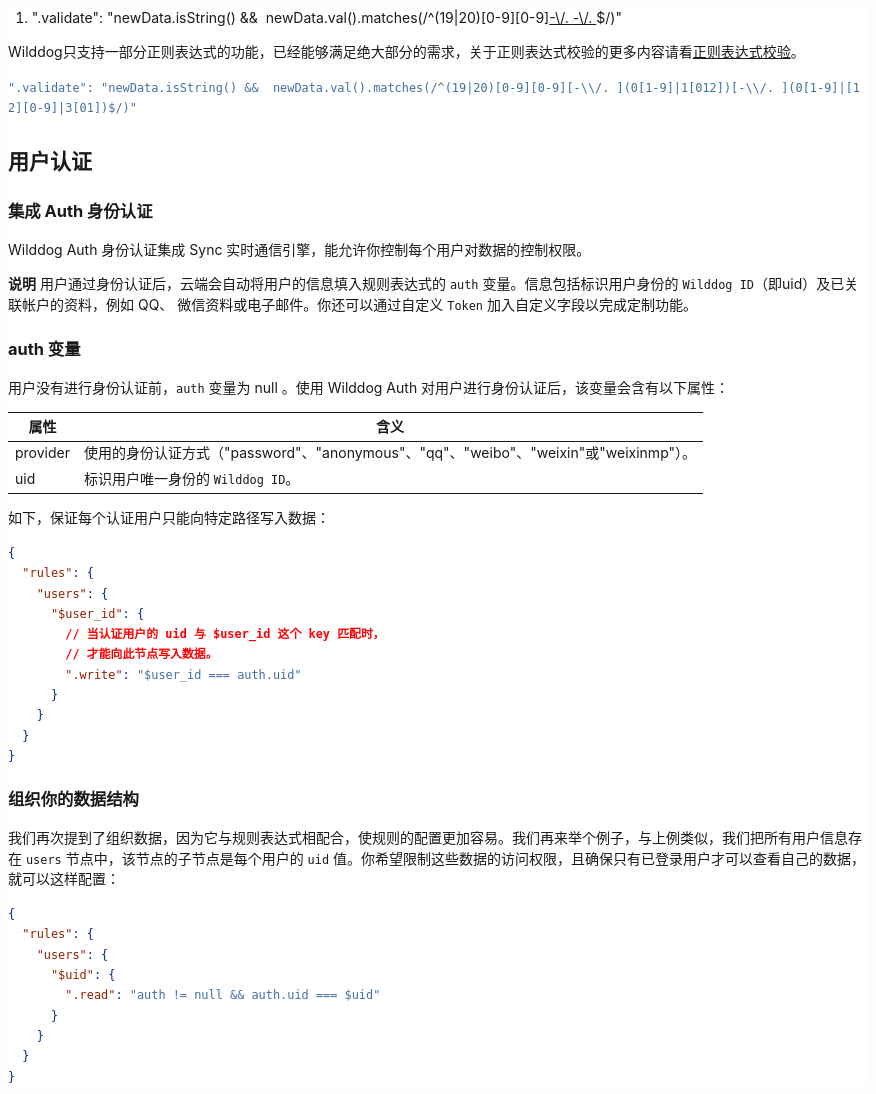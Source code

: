 1. ".validate": "newData.isString() &&  newData.val().matches(/^(19|20)[0-9][0-9][-\\/. ](0[1-9]|1[012])[-\\/. ](0[1-9]|[12][0-9]|3[01])$/)"

Wilddog只支持一部分正则表达式的功能，已经能够满足绝大部分的需求，关于正则表达式校验的更多内容请看[正则表达式校验](/api/sync/rule.html#matches)。



```javascript
".validate": "newData.isString() &&  newData.val().matches(/^(19|20)[0-9][0-9][-\\/. ](0[1-9]|1[012])[-\\/. ](0[1-9]|[12][0-9]|3[01])$/)"
```



## 用户认证

### 集成 Auth 身份认证

Wilddog Auth 身份认证集成 Sync 实时通信引擎，能允许你控制每个用户对数据的控制权限。

**说明**
用户通过身份认证后，云端会自动将用户的信息填入规则表达式的 `auth` 变量。信息包括标识用户身份的 `Wilddog ID`（即uid）及已关联帐户的资料，例如 QQ、
微信资料或电子邮件。你还可以通过自定义 `Token` 加入自定义字段以完成定制功能。

### auth 变量

用户没有进行身份认证前，`auth` 变量为 null 。使用 Wilddog Auth 对用户进行身份认证后，该变量会含有以下属性：

| 属性       | 含义                                       |
| -------- | ---------------------------------------- |
| provider | 使用的身份认证方式（"password"、"anonymous"、"qq"、"weibo"、"weixin"或"weixinmp"）。 |
| uid      | 标识用户唯一身份的 `Wilddog ID`。                  |

如下，保证每个认证用户只能向特定路径写入数据：

```json
{
  "rules": {
    "users": {
      "$user_id": {
        // 当认证用户的 uid 与 $user_id 这个 key 匹配时，
        // 才能向此节点写入数据。
        ".write": "$user_id === auth.uid"
      }
    }
  }
}
```
### 组织你的数据结构

我们再次提到了组织数据，因为它与规则表达式相配合，使规则的配置更加容易。我们再来举个例子，与上例类似，我们把所有用户信息存在 `users` 节点中，该节点的子节点是每个用户的 `uid` 值。你希望限制这些数据的访问权限，且确保只有已登录用户才可以查看自己的数据，就可以这样配置：

```json
{
  "rules": {
    "users": {
      "$uid": {
        ".read": "auth != null && auth.uid === $uid"
      }
    }
  }
}
```
